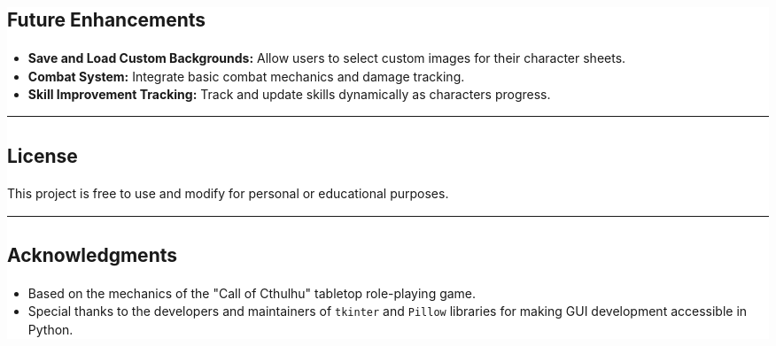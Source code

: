 Future Enhancements
-------------------

-   **Save and Load Custom Backgrounds:** Allow users to select custom images for their character sheets.
-   **Combat System:** Integrate basic combat mechanics and damage tracking.
-   **Skill Improvement Tracking:** Track and update skills dynamically as characters progress.

* * * * *

License
-------

This project is free to use and modify for personal or educational purposes.

* * * * *

Acknowledgments
---------------

-   Based on the mechanics of the "Call of Cthulhu" tabletop role-playing game.
-   Special thanks to the developers and maintainers of `tkinter` and `Pillow` libraries for making GUI development accessible in Python.
